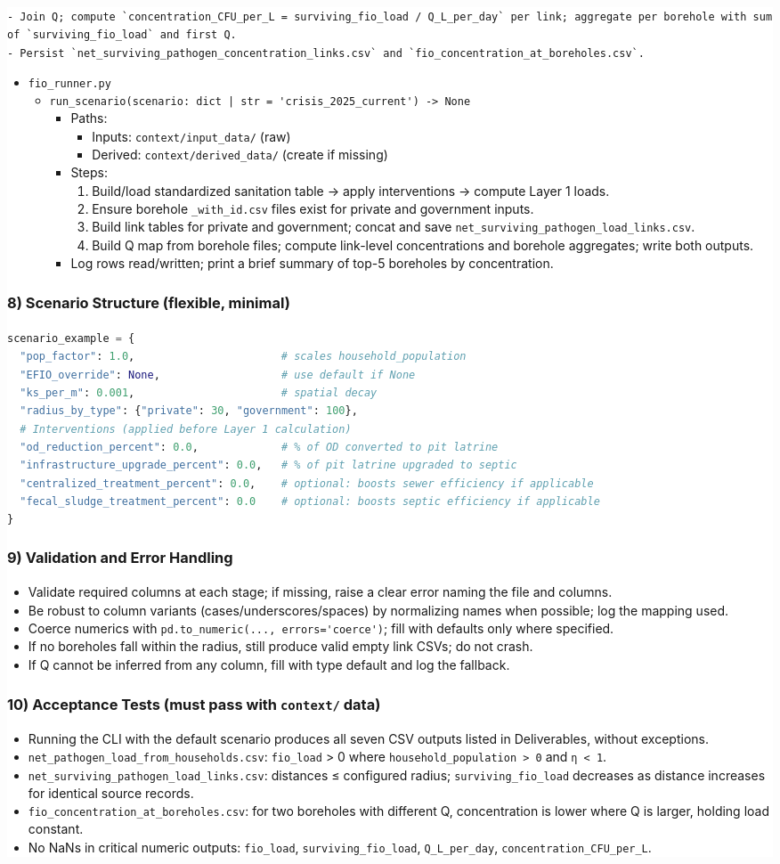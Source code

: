     - Join Q; compute `concentration_CFU_per_L = surviving_fio_load / Q_L_per_day` per link; aggregate per borehole with sum of `surviving_fio_load` and first Q.
    - Persist `net_surviving_pathogen_concentration_links.csv` and `fio_concentration_at_boreholes.csv`.

- `fio_runner.py`
  - `run_scenario(scenario: dict | str = 'crisis_2025_current') -> None`
    - Paths:
      - Inputs: `context/input_data/` (raw)
      - Derived: `context/derived_data/` (create if missing)
    - Steps:
      1) Build/load standardized sanitation table → apply interventions → compute Layer 1 loads.
      2) Ensure borehole `_with_id.csv` files exist for private and government inputs.
      3) Build link tables for private and government; concat and save `net_surviving_pathogen_load_links.csv`.
      4) Build Q map from borehole files; compute link-level concentrations and borehole aggregates; write both outputs.
    - Log rows read/written; print a brief summary of top-5 boreholes by concentration.

### 8) Scenario Structure (flexible, minimal)
```python
scenario_example = {
  "pop_factor": 1.0,                       # scales household_population
  "EFIO_override": None,                   # use default if None
  "ks_per_m": 0.001,                       # spatial decay
  "radius_by_type": {"private": 30, "government": 100},
  # Interventions (applied before Layer 1 calculation)
  "od_reduction_percent": 0.0,             # % of OD converted to pit latrine
  "infrastructure_upgrade_percent": 0.0,   # % of pit latrine upgraded to septic
  "centralized_treatment_percent": 0.0,    # optional: boosts sewer efficiency if applicable
  "fecal_sludge_treatment_percent": 0.0    # optional: boosts septic efficiency if applicable
}
```

### 9) Validation and Error Handling
- Validate required columns at each stage; if missing, raise a clear error naming the file and columns.
- Be robust to column variants (cases/underscores/spaces) by normalizing names when possible; log the mapping used.
- Coerce numerics with `pd.to_numeric(..., errors='coerce')`; fill with defaults only where specified.
- If no boreholes fall within the radius, still produce valid empty link CSVs; do not crash.
- If Q cannot be inferred from any column, fill with type default and log the fallback.

### 10) Acceptance Tests (must pass with `context/` data)
- Running the CLI with the default scenario produces all seven CSV outputs listed in Deliverables, without exceptions.
- `net_pathogen_load_from_households.csv`: `fio_load` > 0 where `household_population > 0` and `η < 1`.
- `net_surviving_pathogen_load_links.csv`: distances ≤ configured radius; `surviving_fio_load` decreases as distance increases for identical source records.
- `fio_concentration_at_boreholes.csv`: for two boreholes with different Q, concentration is lower where Q is larger, holding load constant.
- No NaNs in critical numeric outputs: `fio_load`, `surviving_fio_load`, `Q_L_per_day`, `concentration_CFU_per_L`.
